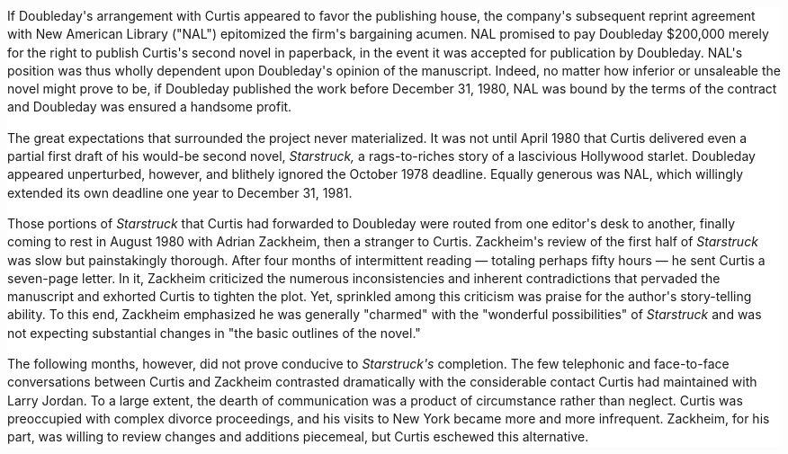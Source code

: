 If Doubleday's arrangement with Curtis 
appeared to favor the publishing house, 
the company's subsequent reprint agreement with New American
Library ("NAL") epitomized the firm's bargaining acumen. 
NAL promised to pay Doubleday $200,000 
merely for the right to publish Curtis's second novel in paperback, 
in the event it was accepted for publication by Doubleday. 
NAL's position was thus wholly dependent upon Doubleday's
opinion of the manuscript. 
Indeed, 
no matter how inferior or unsaleable the novel might prove to be, 
if Doubleday published the work before December 31, 1980, 
NAL was bound by the terms of the contract and
Doubleday was ensured a handsome profit.

The great expectations
that surrounded the project never materialized. 
It was not until April 1980 
that Curtis delivered even a partial first draft of his would-be second novel, 
*Starstruck,* a rags-to-riches story of a lascivious Hollywood starlet. 
Doubleday appeared unperturbed, however, 
and blithely ignored the October 1978 deadline. 
Equally generous was NAL, 
which willingly extended its own deadline one year to December 31, 1981.

Those portions of *Starstruck* that Curtis had forwarded to Doubleday
were routed from one editor's desk to another, 
finally coming to rest in August 1980 
with Adrian Zackheim, then a stranger to Curtis. 
Zackheim's review of the first half of *Starstruck* 
was slow but painstakingly thorough. 
After four months of intermittent reading — totaling perhaps
fifty hours — he sent Curtis a seven-page letter. 
In it, Zackheim criticized the numerous inconsistencies 
and inherent contradictions that pervaded the manuscript 
and exhorted Curtis to tighten the plot. 
Yet, sprinkled among this criticism 
was praise for the author's story-telling ability. 
To this end, 
Zackheim emphasized he was generally "charmed"
with the "wonderful possibilities" of *Starstruck* 
and was not expecting substantial changes 
in "the basic outlines of the novel."

The following months, however, did not prove conducive to *Starstruck's*
completion. The few telephonic and face-to-face conversations between
Curtis and Zackheim contrasted dramatically with the considerable
contact Curtis had maintained with Larry Jordan. To a large extent, the
dearth of communication was a product of circumstance rather than
neglect. Curtis was preoccupied with complex divorce proceedings, and
his visits to New York became more and more infrequent. Zackheim, for
his part, was willing to review changes and additions piecemeal, but
Curtis eschewed this alternative.
